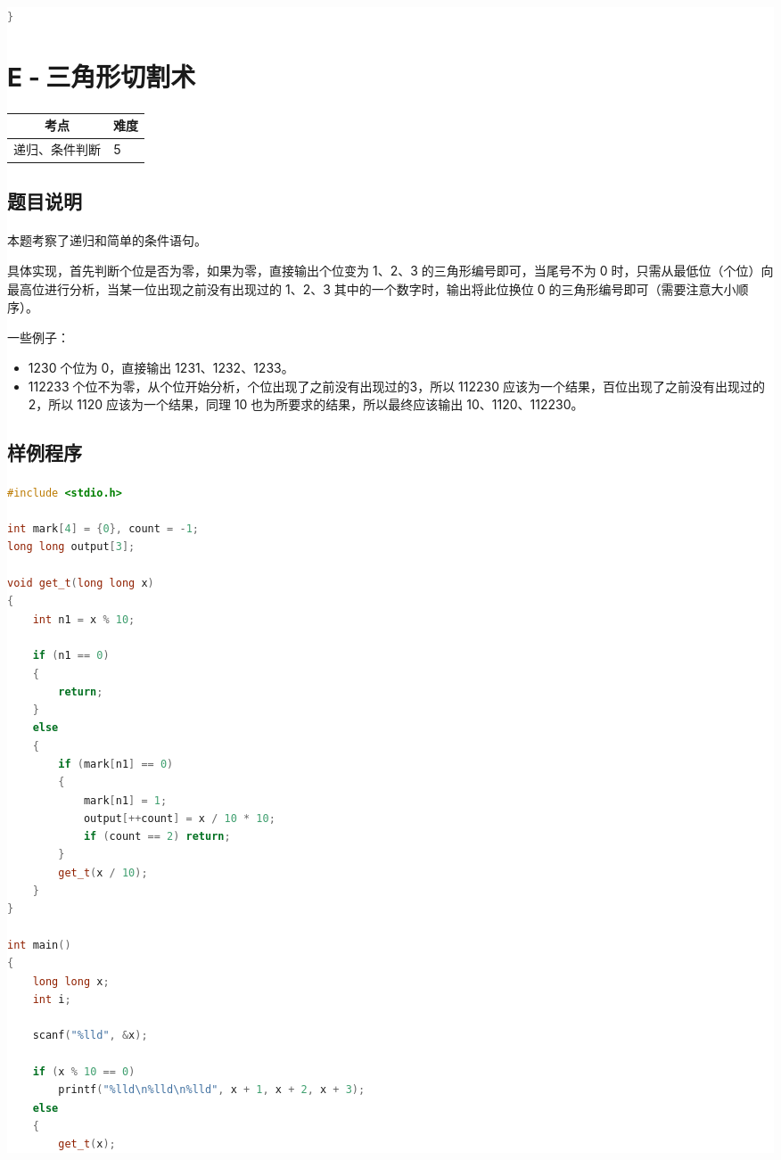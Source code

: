 ```c++
}
```

<div style="page-break-after: always;"></div>

# E - 三角形切割术

| 考点           | 难度 |
| -------------- | ---- |
| 递归、条件判断 | 5    |

## 题目说明

本题考察了递归和简单的条件语句。

具体实现，首先判断个位是否为零，如果为零，直接输出个位变为 1、2、3 的三角形编号即可，当尾号不为 0 时，只需从最低位（个位）向最高位进行分析，当某一位出现之前没有出现过的 1、2、3 其中的一个数字时，输出将此位换位 0 的三角形编号即可（需要注意大小顺序）。

一些例子：
* 1230 个位为 0，直接输出 1231、1232、1233。
* 112233 个位不为零，从个位开始分析，个位出现了之前没有出现过的3，所以 112230 应该为一个结果，百位出现了之前没有出现过的 2，所以 1120 应该为一个结果，同理 10 也为所要求的结果，所以最终应该输出 10、1120、112230。

## 样例程序

```c++
#include <stdio.h>

int mark[4] = {0}, count = -1;
long long output[3];

void get_t(long long x)
{
	int n1 = x % 10;

	if (n1 == 0)
	{
		return;
	}
	else
	{
		if (mark[n1] == 0)
		{
			mark[n1] = 1;
			output[++count] = x / 10 * 10;
			if (count == 2) return;
		}
		get_t(x / 10);
	}
}

int main()
{
	long long x;
	int i;

	scanf("%lld", &x);

	if (x % 10 == 0)
		printf("%lld\n%lld\n%lld", x + 1, x + 2, x + 3);
	else
	{
		get_t(x);
```